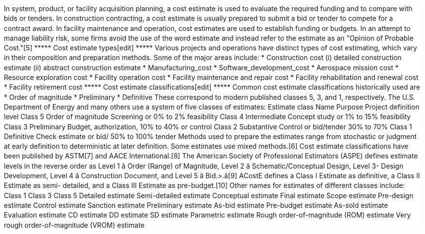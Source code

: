 In system, product, or facility acquisition planning, a cost estimate is used
to evaluate the required funding and to compare with bids or tenders.
In construction contracting, a cost estimate is usually prepared to submit a
bid or tender to compete for a contract award.
In facility maintenance and operation, cost estimates are used to establish
funding or budgets.
In an attempt to manage liability risk, some firms avoid the use of the word
estimate and instead refer to the estimate as an "Opinion of Probable Cost."[5]
***** Cost estimate types[edit] *****
Various projects and operations have distinct types of cost estimating, which
vary in their composition and preparation methods. Some of the major areas
include:
    * Construction cost (i) detailed construction estimate (ii) abstract
      construction estimate
    * Manufacturing_cost
    * Software_development_cost
    * Aerospace mission cost
    * Resource exploration cost
    * Facility operation cost
    * Facility maintenance and repair cost
    * Facility rehabilitation and renewal cost
    * Facility retirement cost
***** Cost estimate classifications[edit] *****
Common cost estimate classifications historically used are
    * Order of magnitude
    * Preliminary
    * Definitive
These correspond to modern published classes 5, 3, and 1, respectively. The
U.S. Department of Energy and many others use a system of five classes of
estimates:
Estimate class Name               Purpose                Project definition
                                                         level
Class 5        Order of magnitude Screening or           0% to 2%
                                  feasibility
Class 4        Intermediate       Concept study or       1% to 15%
                                  feasibility
Class 3        Preliminary        Budget, authorization, 10% to 40%
                                  or control
Class 2        Substantive        Control or bid/tender  30% to 70%
Class 1        Definitive         Check estimate or bid/ 50% to 100%
                                  tender
Methods used to prepare the estimates range from stochastic or judgment at
early definition to deterministic at later definition. Some estimates use mixed
methods.[6]
Cost estimate classifications have been published by ASTM[7] and AACE
International.[8] The American Society of Professional Estimators (ASPE)
defines estimate levels in the reverse order as Level 1 â Order (Range) of
Magnitude, Level 2 â Schematic/Conceptual Design, Level 3- Design
Development, Level 4 â Construction Document, and Level 5 â Bid.>.â[9]
ACostE defines a Class I Estimate as definitive, a Class II Estimate as semi-
detailed, and a Class III Estimate as pre-budget.[10]
Other names for estimates of different classes include:
Class 1           Class 3                Class 5
Detailed estimate Semi-detailed estimate Conceptual estimate
Final estimate    Scope estimate         Pre-design estimate
Control estimate  Sanction estimate      Preliminary estimate
As-bid estimate                          Pre-budget estimate
As-sold estimate                         Evaluation estimate
CD estimate       DD estimate            SD estimate
                                         Parametric estimate
                                         Rough order-of-magnitude (ROM)
                                         estimate
                                         Very rough order-of-magnitude (VROM)
                                         estimate